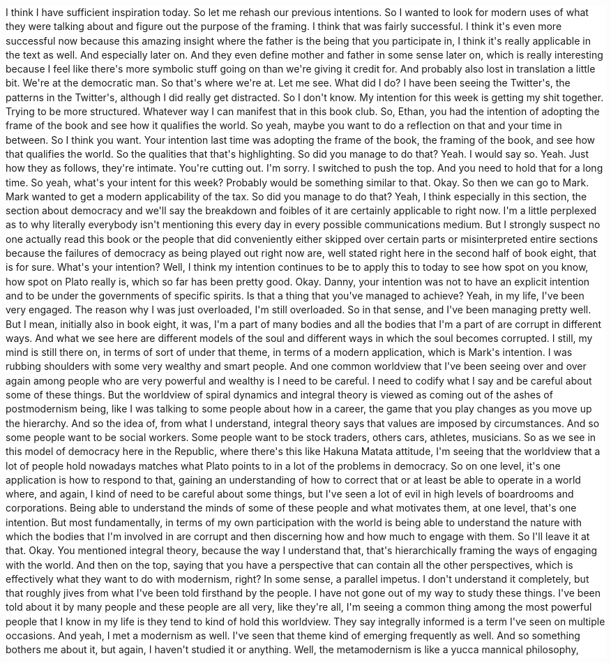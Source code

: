  I think I have sufficient inspiration today. So let me rehash our previous intentions. So I wanted to look for modern uses of what they were talking about and figure out the purpose of the framing. I think that was fairly successful. I think it's even more successful now because this amazing insight where the father is the being that you participate in, I think it's really applicable in the text as well. And especially later on. And they even define mother and father in some sense later on, which is really interesting because I feel like there's more symbolic stuff going on than we're giving it credit for. And probably also lost in translation a little bit. We're at the democratic man. So that's where we're at. Let me see. What did I do? I have been seeing the Twitter's, the patterns in the Twitter's, although I did really get distracted. So I don't know. My intention for this week is getting my shit together. Trying to be more structured. Whatever way I can manifest that in this book club. So, Ethan, you had the intention of adopting the frame of the book and see how it qualifies the world. So yeah, maybe you want to do a reflection on that and your time in between. So I think you want. Your intention last time was adopting the frame of the book, the framing of the book, and see how that qualifies the world. So the qualities that that's highlighting. So did you manage to do that? Yeah. I would say so. Yeah. Just how they as follows, they're intimate. You're cutting out. I'm sorry. I switched to push the top. And you need to hold that for a long time. So yeah, what's your intent for this week? Probably would be something similar to that. Okay. So then we can go to Mark. Mark wanted to get a modern applicability of the tax. So did you manage to do that? Yeah, I think especially in this section, the section about democracy and we'll say the breakdown and foibles of it are certainly applicable to right now. I'm a little perplexed as to why literally everybody isn't mentioning this every day in every possible communications medium. But I strongly suspect no one actually read this book or the people that did conveniently either skipped over certain parts or misinterpreted entire sections because the failures of democracy as being played out right now are, well stated right here in the second half of book eight, that is for sure. What's your intention? Well, I think my intention continues to be to apply this to today to see how spot on you know, how spot on Plato really is, which so far has been pretty good. Okay. Danny, your intention was not to have an explicit intention and to be under the governments of specific spirits. Is that a thing that you've managed to achieve? Yeah, in my life, I've been very engaged. The reason why I was just overloaded, I'm still overloaded. So in that sense, and I've been managing pretty well. But I mean, initially also in book eight, it was, I'm a part of many bodies and all the bodies that I'm a part of are corrupt in different ways. And what we see here are different models of the soul and different ways in which the soul becomes corrupted. I still, my mind is still there on, in terms of sort of under that theme, in terms of a modern application, which is Mark's intention. I was rubbing shoulders with some very wealthy and smart people. And one common worldview that I've been seeing over and over again among people who are very powerful and wealthy is I need to be careful. I need to codify what I say and be careful about some of these things. But the worldview of spiral dynamics and integral theory is viewed as coming out of the ashes of postmodernism being, like I was talking to some people about how in a career, the game that you play changes as you move up the hierarchy. And so the idea of, from what I understand, integral theory says that values are imposed by circumstances. And so some people want to be social workers. Some people want to be stock traders, others cars, athletes, musicians. So as we see in this model of democracy here in the Republic, where there's this like Hakuna Matata attitude, I'm seeing that the worldview that a lot of people hold nowadays matches what Plato points to in a lot of the problems in democracy. So on one level, it's one application is how to respond to that, gaining an understanding of how to correct that or at least be able to operate in a world where, and again, I kind of need to be careful about some things, but I've seen a lot of evil in high levels of boardrooms and corporations. Being able to understand the minds of some of these people and what motivates them, at one level, that's one intention. But most fundamentally, in terms of my own participation with the world is being able to understand the nature with which the bodies that I'm involved in are corrupt and then discerning how and how much to engage with them. So I'll leave it at that. Okay. You mentioned integral theory, because the way I understand that, that's hierarchically framing the ways of engaging with the world. And then on the top, saying that you have a perspective that can contain all the other perspectives, which is effectively what they want to do with modernism, right? In some sense, a parallel impetus. I don't understand it completely, but that roughly jives from what I've been told firsthand by the people. I have not gone out of my way to study these things. I've been told about it by many people and these people are all very, like they're all, I'm seeing a common thing among the most powerful people that I know in my life is they tend to kind of hold this worldview. They say integrally informed is a term I've seen on multiple occasions. And yeah, I met a modernism as well. I've seen that theme kind of emerging frequently as well. And so something bothers me about it, but again, I haven't studied it or anything. Well, the metamodernism is like a yucca mannical philosophy,